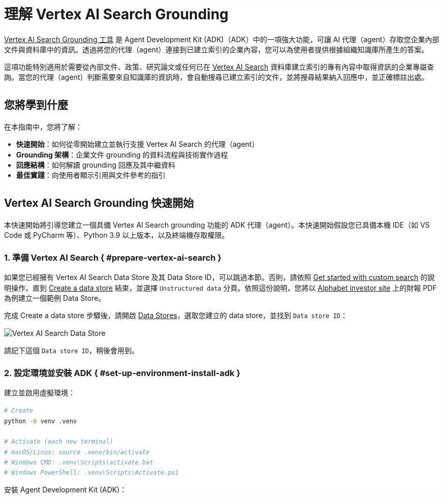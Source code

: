# 理解 Vertex AI Search Grounding

[Vertex AI Search Grounding 工具](../tools/built-in-tools.md#vertex-ai-search) 是 Agent Development Kit (ADK)（ADK）中的一項強大功能，可讓 AI 代理（agent）存取您企業內部文件與資料庫中的資訊。透過將您的代理（agent）連接到已建立索引的企業內容，您可以為使用者提供根據組織知識庫所產生的答案。

這項功能特別適用於需要從內部文件、政策、研究論文或任何已在 [Vertex AI Search](https://cloud.google.com/enterprise-search) 資料庫建立索引的專有內容中取得資訊的企業專屬查詢。當您的代理（agent）判斷需要來自知識庫的資訊時，會自動搜尋已建立索引的文件，並將搜尋結果納入回應中，並正確標註出處。

## 您將學到什麼

在本指南中，您將了解：

- **快速開始**：如何從零開始建立並執行支援 Vertex AI Search 的代理（agent）
- **Grounding 架構**：企業文件 grounding 的資料流程與技術實作過程
- **回應結構**：如何解讀 grounding 回應及其中繼資料
- **最佳實踐**：向使用者顯示引用與文件參考的指引

## Vertex AI Search Grounding 快速開始

本快速開始將引導您建立一個具備 Vertex AI Search grounding 功能的 ADK 代理（agent）。本快速開始假設您已具備本機 IDE（如 VS Code 或 PyCharm 等）、Python 3.9 以上版本，以及終端機存取權限。

### 1. 準備 Vertex AI Search { #prepare-vertex-ai-search }

如果您已經擁有 Vertex AI Search Data Store 及其 Data Store ID，可以跳過本節。否則，請依照 [Get started with custom search](https://cloud.google.com/generative-ai-app-builder/docs/try-enterprise-search#unstructured-data) 的說明操作，直到 [Create a data store](https://cloud.google.com/generative-ai-app-builder/docs/try-enterprise-search#create_a_data_store) 結束，並選擇 `Unstructured data` 分頁。依照這份說明，您將以 [Alphabet investor site](https://abc.xyz/) 上的財報 PDF 為例建立一個範例 Data Store。

完成 Create a data store 步驟後，請開啟 [Data Stores](https://console.cloud.google.com/gen-app-builder/data-stores/)，選取您建立的 data store，並找到 `Data store ID`：

![Vertex AI Search Data Store](../assets/vertex_ai_search_grd_data_store.png)

請記下這個 `Data store ID`，稍後會用到。

### 2. 設定環境並安裝 ADK { #set-up-environment-install-adk }

建立並啟用虛擬環境：

```bash
# Create
python -m venv .venv

# Activate (each new terminal)
# macOS/Linux: source .venv/bin/activate
# Windows CMD: .venv\Scripts\activate.bat
# Windows PowerShell: .venv\Scripts\Activate.ps1
```

安裝 Agent Development Kit (ADK)：
